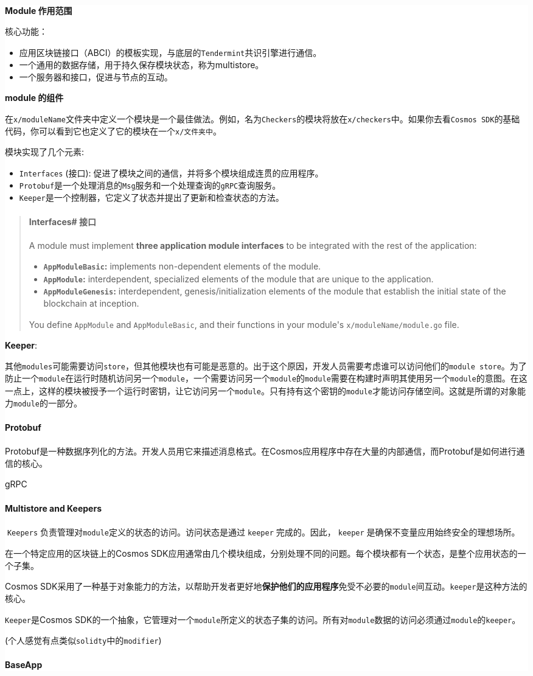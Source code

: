 **Module 作用范围**

核心功能：

* 应用区块链接口（ABCI）的模板实现，与底层的`Tendermint`共识引擎进行通信。
* 一个通用的数据存储，用于持久保存模块状态，称为multistore。
* 一个服务器和接口，促进与节点的互动。

**module 的组件**

在`x/moduleName`文件夹中定义一个模块是一个最佳做法。例如，名为`Checkers`的模块将放在`x/checkers`中。如果你去看`Cosmos SDK`的基础代码，你可以看到它也定义了它的模块在一个`x/文件夹中`。

模块实现了几个元素:

* `Interfaces` (接口): 促进了模块之间的通信，并将多个模块组成连贯的应用程序。
* `Protobuf`是一个处理消息的`Msg`服务和一个处理查询的`gRPC`查询服务。
* `Keeper`是一个控制器，它定义了状态并提出了更新和检查状态的方法。

> #### Interfaces# 接口
>
> A module must implement **three application module interfaces** to be integrated with the rest of the application:
>
> * **`AppModuleBasic`:** implements non-dependent elements of the module.
> * **`AppModule`:** interdependent, specialized elements of the module that are unique to the application.
> * **`AppModuleGenesis`:** interdependent, genesis/initialization elements of the module that establish the initial state of the blockchain at inception.
>
> You define `AppModule` and `AppModuleBasic`, and their functions in your module's `x/moduleName/module.go` file.

**Keeper**:

其他`modules`可能需要访问`store`，但其他模块也有可能是恶意的。出于这个原因，开发人员需要考虑谁可以访问他们的`module store`。为了防止一个`module`在运行时随机访问另一个`module`，一个需要访问另一个`module`的`module`需要在构建时声明其使用另一个`module`的意图。在这一点上，这样的模块被授予一个运行时密钥，让它访问另一个`module`。只有持有这个密钥的`module`才能访问存储空间。这就是所谓的对象能力`module`的一部分。

#### Protobuf

Protobuf是一种数据序列化的方法。开发人员用它来描述消息格式。在Cosmos应用程序中存在大量的内部通信，而Protobuf是如何进行通信的核心。

gRPC

#### Multistore and Keepers

​ `Keepers` 负责管理对`module`定义的状态的访问。访问状态是通过 `keeper` 完成的。因此， `keeper` 是确保不变量应用始终安全的理想场所。

在一个特定应用的区块链上的Cosmos SDK应用通常由几个模块组成，分别处理不同的问题。每个模块都有一个状态，是整个应用状态的一个子集。

Cosmos SDK采用了一种基于对象能力的方法，以帮助开发者更好地**保护他们的应用程序**免受不必要的`module`间互动。`keeper`是这种方法的核心。

`Keeper`是Cosmos SDK的一个抽象，它管理对一个`module`所定义的状态子集的访问。所有对`module`数据的访问必须通过`module`的`keeper`。

(个人感觉有点类似`solidty`中的`modifier`)

#### BaseApp
